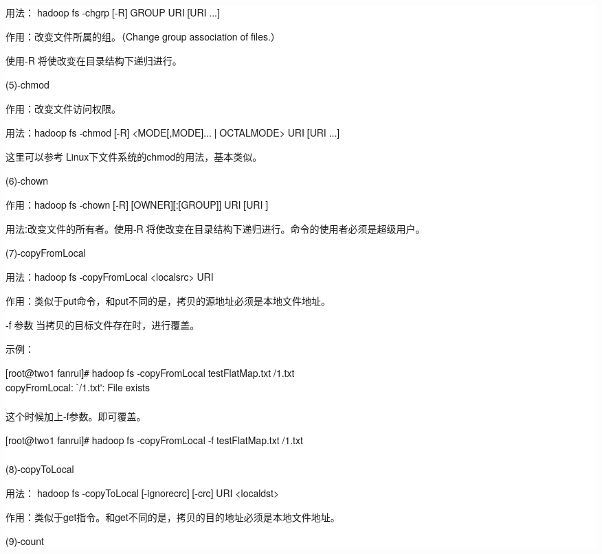 <p style="font-family:'PingFang SC', 'Helvetica Neue', Helvetica, Arial, sans-serif;font-size:14px;line-height:21px;">
用法： hadoop fs -chgrp [-R] GROUP URI [URI ...]</p>
<p style="font-family:'PingFang SC', 'Helvetica Neue', Helvetica, Arial, sans-serif;font-size:14px;line-height:21px;">
作用：改变文件所属的组。（Change group association of files.）</p>
<p style="font-family:'PingFang SC', 'Helvetica Neue', Helvetica, Arial, sans-serif;font-size:14px;line-height:21px;">
使用-R 将使改变在目录结构下递归进行。</p>
<p style="font-family:'PingFang SC', 'Helvetica Neue', Helvetica, Arial, sans-serif;font-size:14px;line-height:21px;">
(5)-chmod</p>
<p style="font-family:'PingFang SC', 'Helvetica Neue', Helvetica, Arial, sans-serif;font-size:14px;line-height:21px;">
作用：改变文件访问权限。</p>
<p style="font-family:'PingFang SC', 'Helvetica Neue', Helvetica, Arial, sans-serif;font-size:14px;line-height:21px;">
用法：hadoop fs -chmod [-R] &lt;MODE[,MODE]... | OCTALMODE&gt; URI [URI ...]</p>
<p style="font-family:'PingFang SC', 'Helvetica Neue', Helvetica, Arial, sans-serif;font-size:14px;line-height:21px;">
这里可以参考 Linux下文件系统的chmod的用法，基本类似。</p>
<p style="font-family:'PingFang SC', 'Helvetica Neue', Helvetica, Arial, sans-serif;font-size:14px;line-height:21px;">
(6)-chown</p>
<p style="font-family:'PingFang SC', 'Helvetica Neue', Helvetica, Arial, sans-serif;font-size:14px;line-height:21px;">
作用：hadoop fs -chown [-R] [OWNER][:[GROUP]] URI [URI ]</p>
<p style="font-family:'PingFang SC', 'Helvetica Neue', Helvetica, Arial, sans-serif;font-size:14px;line-height:21px;">
用法:改变文件的所有者。使用-R 将使改变在目录结构下递归进行。命令的使用者必须是超级用户。</p>
<p style="font-family:'PingFang SC', 'Helvetica Neue', Helvetica, Arial, sans-serif;font-size:14px;line-height:21px;">
(7)-copyFromLocal</p>
<p style="font-family:'PingFang SC', 'Helvetica Neue', Helvetica, Arial, sans-serif;font-size:14px;line-height:21px;">
用法：hadoop fs -copyFromLocal &lt;localsrc&gt; URI</p>
<p style="font-family:'PingFang SC', 'Helvetica Neue', Helvetica, Arial, sans-serif;font-size:14px;line-height:21px;">
作用：类似于put命令，和put不同的是，拷贝的源地址必须是本地文件地址。</p>
<p style="font-family:'PingFang SC', 'Helvetica Neue', Helvetica, Arial, sans-serif;font-size:14px;line-height:21px;">
-f 参数 当拷贝的目标文件存在时，进行覆盖。</p>
<p style="font-family:'PingFang SC', 'Helvetica Neue', Helvetica, Arial, sans-serif;font-size:14px;line-height:21px;">
示例：</p>
<p style="font-family:'PingFang SC', 'Helvetica Neue', Helvetica, Arial, sans-serif;font-size:14px;line-height:21px;">
[root@two1 fanrui]# hadoop fs -copyFromLocal testFlatMap.txt /1.txt<br>
copyFromLocal: `/1.txt': File exists<br>
　　<br>
这个时候加上-f参数。即可覆盖。</p>
<p style="font-family:'PingFang SC', 'Helvetica Neue', Helvetica, Arial, sans-serif;font-size:14px;line-height:21px;">
[root@two1 fanrui]# hadoop fs -copyFromLocal -f testFlatMap.txt /1.txt<br><br>
(8)-copyToLocal</p>
<p style="font-family:'PingFang SC', 'Helvetica Neue', Helvetica, Arial, sans-serif;font-size:14px;line-height:21px;">
用法： hadoop fs -copyToLocal [-ignorecrc] [-crc] URI &lt;localdst&gt;</p>
<p style="font-family:'PingFang SC', 'Helvetica Neue', Helvetica, Arial, sans-serif;font-size:14px;line-height:21px;">
作用：类似于get指令。和get不同的是，拷贝的目的地址必须是本地文件地址。</p>
<p style="font-family:'PingFang SC', 'Helvetica Neue', Helvetica, Arial, sans-serif;font-size:14px;line-height:21px;">
(9)-count</p>